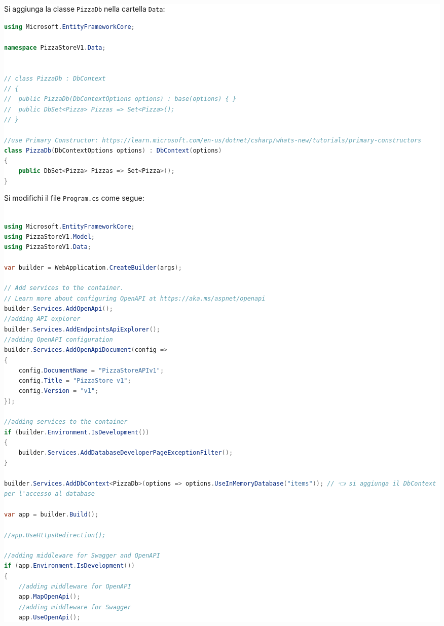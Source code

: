 Si aggiunga la classe `PizzaDb` nella cartella `Data`:

```cs
using Microsoft.EntityFrameworkCore;

namespace PizzaStoreV1.Data;


// class PizzaDb : DbContext
// {
// 	public PizzaDb(DbContextOptions options) : base(options) { }
// 	public DbSet<Pizza> Pizzas => Set<Pizza>();
// }

//use Primary Constructor: https://learn.microsoft.com/en-us/dotnet/csharp/whats-new/tutorials/primary-constructors
class PizzaDb(DbContextOptions options) : DbContext(options)
{
	public DbSet<Pizza> Pizzas => Set<Pizza>();
}
```

Si modifichi il file `Program.cs` come segue:

```cs

using Microsoft.EntityFrameworkCore;
using PizzaStoreV1.Model;
using PizzaStoreV1.Data;

var builder = WebApplication.CreateBuilder(args);

// Add services to the container.
// Learn more about configuring OpenAPI at https://aka.ms/aspnet/openapi
builder.Services.AddOpenApi();
//adding API explorer
builder.Services.AddEndpointsApiExplorer();
//adding OpenAPI configuration
builder.Services.AddOpenApiDocument(config =>
{
	config.DocumentName = "PizzaStoreAPIv1";
	config.Title = "PizzaStore v1";
	config.Version = "v1";
});

//adding services to the container
if (builder.Environment.IsDevelopment())
{
	builder.Services.AddDatabaseDeveloperPageExceptionFilter();
}

builder.Services.AddDbContext<PizzaDb>(options => options.UseInMemoryDatabase("items")); // 👈 si aggiunga il DbContext per l'accesso al database 

var app = builder.Build();

//app.UseHttpsRedirection();

//adding middleware for Swagger and OpenAPI
if (app.Environment.IsDevelopment())
{
	//adding middleware for OpenAPI
	app.MapOpenApi();
	//adding middleware for Swagger
	app.UseOpenApi();
```